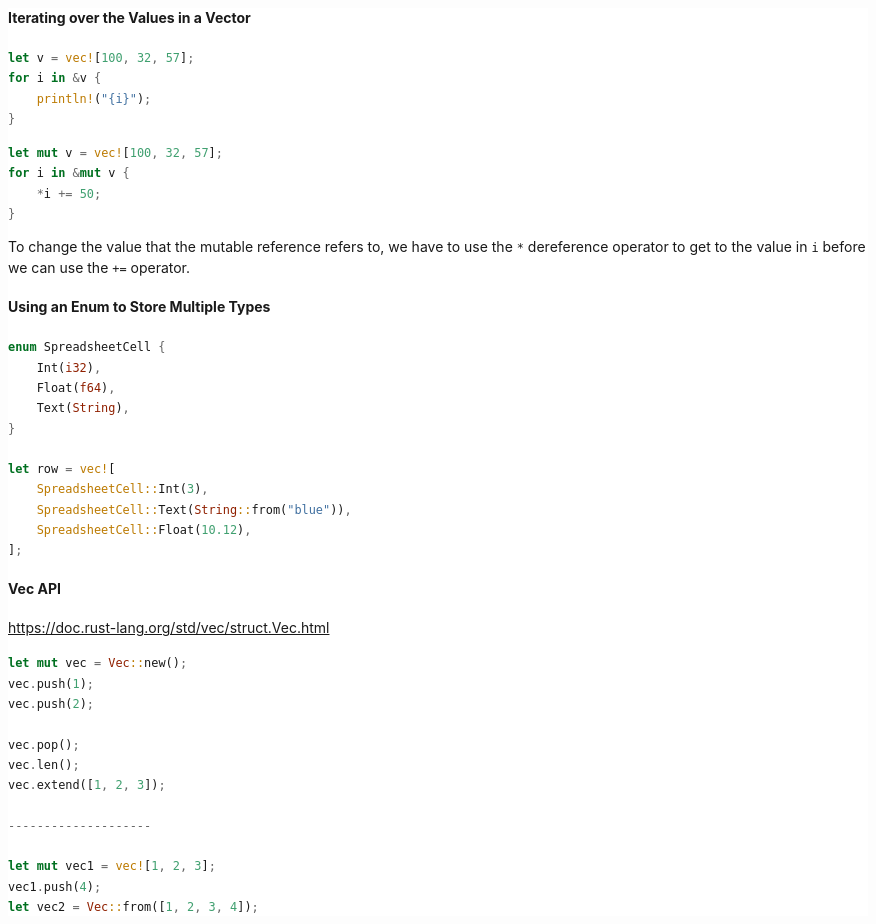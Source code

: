 #### Iterating over the Values in a Vector

```rust
let v = vec![100, 32, 57];
for i in &v {
	println!("{i}");
}
```

```rust
let mut v = vec![100, 32, 57];
for i in &mut v {
	*i += 50;
}
```

To change the value that the mutable reference refers to, we have to use the `*` dereference operator to get to the value in `i` before we can use the `+=` operator.

#### Using an Enum to Store Multiple Types

```rust
enum SpreadsheetCell {
	Int(i32),
	Float(f64),
	Text(String),
}

let row = vec![
	SpreadsheetCell::Int(3),
	SpreadsheetCell::Text(String::from("blue")),
	SpreadsheetCell::Float(10.12),
];
```

#### Vec API

https://doc.rust-lang.org/std/vec/struct.Vec.html

```rust
let mut vec = Vec::new();
vec.push(1);
vec.push(2);

vec.pop();
vec.len();
vec.extend([1, 2, 3]);

--------------------

let mut vec1 = vec![1, 2, 3];
vec1.push(4);
let vec2 = Vec::from([1, 2, 3, 4]);

```
